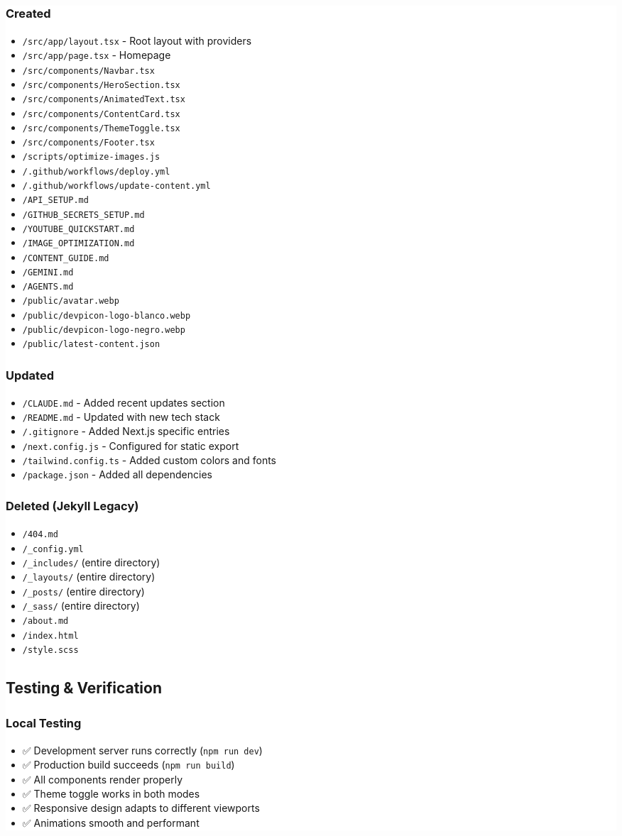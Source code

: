 ### Created
- `/src/app/layout.tsx` - Root layout with providers
- `/src/app/page.tsx` - Homepage
- `/src/components/Navbar.tsx`
- `/src/components/HeroSection.tsx`
- `/src/components/AnimatedText.tsx`
- `/src/components/ContentCard.tsx`
- `/src/components/ThemeToggle.tsx`
- `/src/components/Footer.tsx`
- `/scripts/optimize-images.js`
- `/.github/workflows/deploy.yml`
- `/.github/workflows/update-content.yml`
- `/API_SETUP.md`
- `/GITHUB_SECRETS_SETUP.md`
- `/YOUTUBE_QUICKSTART.md`
- `/IMAGE_OPTIMIZATION.md`
- `/CONTENT_GUIDE.md`
- `/GEMINI.md`
- `/AGENTS.md`
- `/public/avatar.webp`
- `/public/devpicon-logo-blanco.webp`
- `/public/devpicon-logo-negro.webp`
- `/public/latest-content.json`

### Updated
- `/CLAUDE.md` - Added recent updates section
- `/README.md` - Updated with new tech stack
- `/.gitignore` - Added Next.js specific entries
- `/next.config.js` - Configured for static export
- `/tailwind.config.ts` - Added custom colors and fonts
- `/package.json` - Added all dependencies

### Deleted (Jekyll Legacy)
- `/404.md`
- `/_config.yml`
- `/_includes/` (entire directory)
- `/_layouts/` (entire directory)
- `/_posts/` (entire directory)
- `/_sass/` (entire directory)
- `/about.md`
- `/index.html`
- `/style.scss`

## Testing & Verification

### Local Testing
- ✅ Development server runs correctly (`npm run dev`)
- ✅ Production build succeeds (`npm run build`)
- ✅ All components render properly
- ✅ Theme toggle works in both modes
- ✅ Responsive design adapts to different viewports
- ✅ Animations smooth and performant
